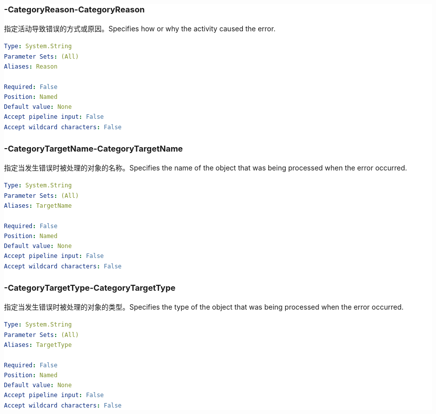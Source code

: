 ### <span data-ttu-id="6ecaa-174">-CategoryReason</span><span class="sxs-lookup"><span data-stu-id="6ecaa-174">-CategoryReason</span></span>

<span data-ttu-id="6ecaa-175">指定活动导致错误的方式或原因。</span><span class="sxs-lookup"><span data-stu-id="6ecaa-175">Specifies how or why the activity caused the error.</span></span>

```yaml
Type: System.String
Parameter Sets: (All)
Aliases: Reason

Required: False
Position: Named
Default value: None
Accept pipeline input: False
Accept wildcard characters: False
```

### <span data-ttu-id="6ecaa-176">-CategoryTargetName</span><span class="sxs-lookup"><span data-stu-id="6ecaa-176">-CategoryTargetName</span></span>

<span data-ttu-id="6ecaa-177">指定当发生错误时被处理的对象的名称。</span><span class="sxs-lookup"><span data-stu-id="6ecaa-177">Specifies the name of the object that was being processed when the error occurred.</span></span>

```yaml
Type: System.String
Parameter Sets: (All)
Aliases: TargetName

Required: False
Position: Named
Default value: None
Accept pipeline input: False
Accept wildcard characters: False
```

### <span data-ttu-id="6ecaa-178">-CategoryTargetType</span><span class="sxs-lookup"><span data-stu-id="6ecaa-178">-CategoryTargetType</span></span>

<span data-ttu-id="6ecaa-179">指定当发生错误时被处理的对象的类型。</span><span class="sxs-lookup"><span data-stu-id="6ecaa-179">Specifies the type of the object that was being processed when the error occurred.</span></span>

```yaml
Type: System.String
Parameter Sets: (All)
Aliases: TargetType

Required: False
Position: Named
Default value: None
Accept pipeline input: False
Accept wildcard characters: False
```
